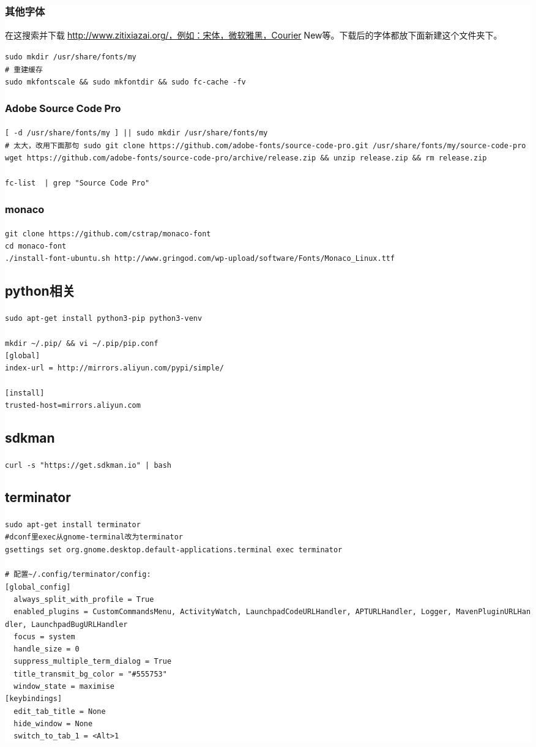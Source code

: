### 其他字体
在这搜索并下载 http://www.zitixiazai.org/，例如：宋体，微软雅黑，Courier New等。下载后的字体都放下面新建这个文件夹下。
```
sudo mkdir /usr/share/fonts/my
# 重建缓存
sudo mkfontscale && sudo mkfontdir && sudo fc-cache -fv
```

### Adobe Source Code Pro
```
[ -d /usr/share/fonts/my ] || sudo mkdir /usr/share/fonts/my
# 太大，改用下面那句 sudo git clone https://github.com/adobe-fonts/source-code-pro.git /usr/share/fonts/my/source-code-pro
wget https://github.com/adobe-fonts/source-code-pro/archive/release.zip && unzip release.zip && rm release.zip

fc-list  | grep "Source Code Pro"
```

### monaco
```
git clone https://github.com/cstrap/monaco-font
cd monaco-font
./install-font-ubuntu.sh http://www.gringod.com/wp-upload/software/Fonts/Monaco_Linux.ttf
```

## python相关
```
sudo apt-get install python3-pip python3-venv

mkdir ~/.pip/ && vi ~/.pip/pip.conf
[global]
index-url = http://mirrors.aliyun.com/pypi/simple/

[install]
trusted-host=mirrors.aliyun.com
```

## sdkman
```
curl -s "https://get.sdkman.io" | bash
```

## terminator
```
sudo apt-get install terminator
#dconf里exec从gnome-terminal改为terminator
gsettings set org.gnome.desktop.default-applications.terminal exec terminator

# 配置~/.config/terminator/config:
[global_config]
  always_split_with_profile = True
  enabled_plugins = CustomCommandsMenu, ActivityWatch, LaunchpadCodeURLHandler, APTURLHandler, Logger, MavenPluginURLHandler, LaunchpadBugURLHandler
  focus = system
  handle_size = 0
  suppress_multiple_term_dialog = True
  title_transmit_bg_color = "#555753"
  window_state = maximise
[keybindings]
  edit_tab_title = None
  hide_window = None
  switch_to_tab_1 = <Alt>1
```
